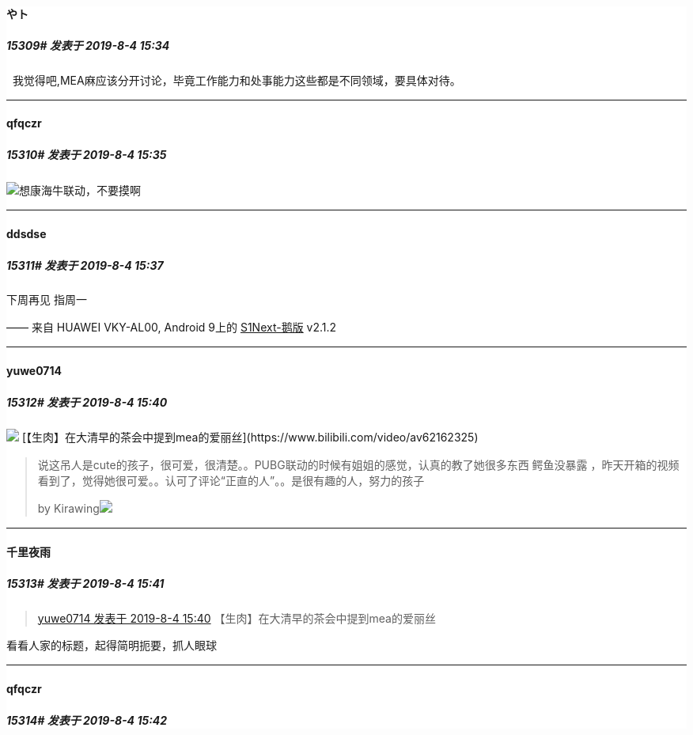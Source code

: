 ####  やト  
##### 15309#       发表于 2019-8-4 15:34


  我觉得吧,MEA麻应该分开讨论，毕竟工作能力和处事能力这些都是不同领域，要具体对待。


*****

####  qfqczr  
##### 15310#       发表于 2019-8-4 15:35


<img src="https://static.saraba1st.com/image/smiley/face2017/018.png" referrerpolicy="no-referrer">想康海牛联动，不要摸啊


*****

####  ddsdse  
##### 15311#       发表于 2019-8-4 15:37


下周再见 指周一

—— 来自 HUAWEI VKY-AL00, Android 9上的 [S1Next-鹅版](https://github.com/ykrank/S1-Next/releases) v2.1.2


*****

####  yuwe0714  
##### 15312#       发表于 2019-8-4 15:40


<img src="https://img.nga.178.com/attachments/mon_201908/04/-7Q5-des5Z2hT3cSu0-1ko.png.medium.jpg" referrerpolicy="no-referrer">
[【生肉】在大清早的茶会中提到mea的爱丽丝](https://www.bilibili.com/video/av62162325) <blockquote>说这吊人是cute的孩子，很可爱，很清楚。。PUBG联动的时候有姐姐的感觉，认真的教了她很多东西 鳄鱼没暴露 ，昨天开箱的视频看到了，觉得她很可爱。。认可了评论“正直的人”。。是很有趣的人，努力的孩子


by Kirawing<img src="https://static.saraba1st.com/image/smiley/face2017/047.png" referrerpolicy="no-referrer"> </blockquote>


*****

####  千里夜雨  
##### 15313#       发表于 2019-8-4 15:41


<blockquote><a href="httphttps://bbs.saraba1st.com/2b/forum.php?mod=redirect&amp;goto=findpost&amp;pid=44789474&amp;ptid=1848341" target="_blank">yuwe0714 发表于 2019-8-4 15:40</a>
【生肉】在大清早的茶会中提到mea的爱丽丝</blockquote>
看看人家的标题，起得简明扼要，抓人眼球


*****

####  qfqczr  
##### 15314#       发表于 2019-8-4 15:42
